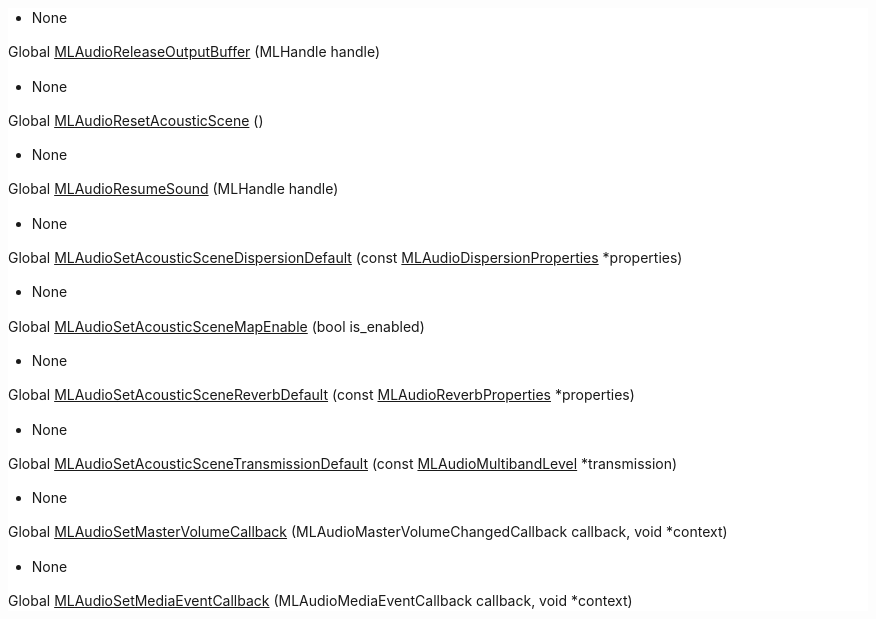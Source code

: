 * None  

Global [MLAudioReleaseOutputBuffer](/versioned_docs/version-22-Mar-2023/api-ref/api/Modules/group___audio/group___audio_defs/group___audio_output/group___output_acoustics/group___output_buffering.md#mlresult-mlaudioreleaseoutputbuffer)  (MLHandle handle)

* None  

Global [MLAudioResetAcousticScene](/versioned_docs/version-22-Mar-2023/api-ref/api/Modules/group___audio/group___audio_defs/group___audio_output/group___output_acoustics/group___output_acoustics.md#mlresult-mlaudioresetacousticscene)  ()

* None  

Global [MLAudioResumeSound](/versioned_docs/version-22-Mar-2023/api-ref/api/Modules/group___audio/group___audio_defs/group___audio_output/group___output_control.md#mlresult-mlaudioresumesound)  (MLHandle handle)

* None  

Global [MLAudioSetAcousticSceneDispersionDefault](/versioned_docs/version-22-Mar-2023/api-ref/api/Modules/group___audio/group___audio_defs/group___audio_output/group___output_acoustics/group___output_acoustics.md#mlresult-mlaudiosetacousticscenedispersiondefault)  (const [MLAudioDispersionProperties](/versioned_docs/version-22-Mar-2023/api-ref/api/Modules/group___audio/group___audio_defs/group___def_acoustics/struct_m_l_audio_dispersion_properties.md) *properties)

* None  

Global [MLAudioSetAcousticSceneMapEnable](/versioned_docs/version-22-Mar-2023/api-ref/api/Modules/group___audio/group___audio_defs/group___audio_output/group___output_acoustics/group___output_acoustics.md#mlresult-mlaudiosetacousticscenemapenable)  (bool is_enabled)

* None  

Global [MLAudioSetAcousticSceneReverbDefault](/versioned_docs/version-22-Mar-2023/api-ref/api/Modules/group___audio/group___audio_defs/group___audio_output/group___output_acoustics/group___output_acoustics.md#mlresult-mlaudiosetacousticscenereverbdefault)  (const [MLAudioReverbProperties](/versioned_docs/version-22-Mar-2023/api-ref/api/Modules/group___audio/group___audio_defs/group___def_acoustics/struct_m_l_audio_reverb_properties.md) *properties)

* None  

Global [MLAudioSetAcousticSceneTransmissionDefault](/versioned_docs/version-22-Mar-2023/api-ref/api/Modules/group___audio/group___audio_defs/group___audio_output/group___output_acoustics/group___output_acoustics.md#mlresult-mlaudiosetacousticscenetransmissiondefault)  (const [MLAudioMultibandLevel](/versioned_docs/version-22-Mar-2023/api-ref/api/Modules/group___audio/group___audio_defs/struct_m_l_audio_multiband_level.md) *transmission)

* None  

Global [MLAudioSetMasterVolumeCallback](/versioned_docs/version-22-Mar-2023/api-ref/api/Modules/group___audio/group___audio_defs/group___audio_output/group___output_acoustics/group___output_master_volume.md#mlresult-mlaudiosetmastervolumecallback)  (MLAudioMasterVolumeChangedCallback callback, void *context)

* None  

Global [MLAudioSetMediaEventCallback](/versioned_docs/version-22-Mar-2023/api-ref/api/Modules/group___audio/group___audio_defs/group___audio_output/group___output_control.md#mlresult-mlaudiosetmediaeventcallback)  (MLAudioMediaEventCallback callback, void *context)
